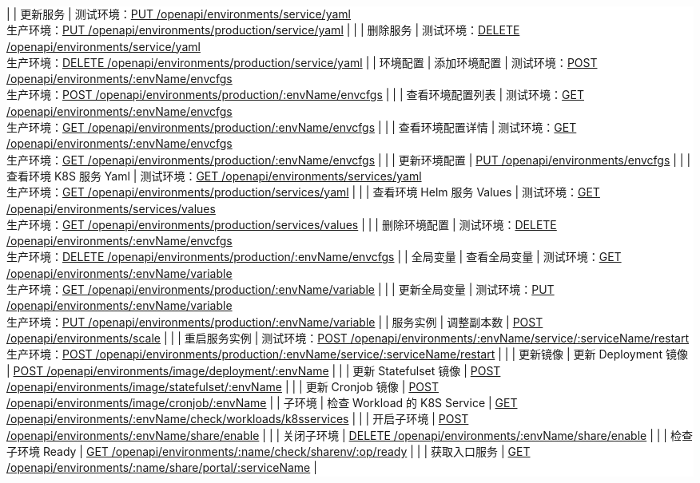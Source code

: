 |              | 更新服务                     | 测试环境：[PUT /openapi/environments/service/yaml](/cn/Zadig%20v4.0/api/env/#测试环境-8)<br>生产环境：[PUT /openapi/environments/production/service/yaml](/cn/Zadig%20v4.0/api/env/#生产环境-8)                                                        |
|              | 删除服务                     | 测试环境：[DELETE /openapi/environments/service/yaml](/cn/Zadig%20v4.0/api/env/#测试环境-9)<br>生产环境：[DELETE /openapi/environments/production/service/yaml](/cn/Zadig%20v4.0/api/env/#生产环境-9)                                                  |
| 环境配置     | 添加环境配置                 | 测试环境：[POST /openapi/environments/:envName/envcfgs](/cn/Zadig%20v4.0/api/env/#测试环境-12)<br>生产环境：[POST /openapi/environments/production/:envName/envcfgs](/cn/Zadig%20v4.0/api/env/#生产环境-12)                                            |
|              | 查看环境配置列表             | 测试环境：[GET /openapi/environments/:envName/envcfgs](/cn/Zadig%20v4.0/api/env/#测试环境-13)<br>生产环境：[GET /openapi/environments/production/:envName/envcfgs](/cn/Zadig%20v4.0/api/env/#生产环境-13)                                              |
|              | 查看环境配置详情             | 测试环境：[GET /openapi/environments/:envName/envcfgs](/cn/Zadig%20v4.0/api/env/#测试环境-14)<br>生产环境：[GET /openapi/environments/production/:envName/envcfgs](/cn/Zadig%20v4.0/api/env/#生产环境-14)                                              |
|              | 更新环境配置                 | [PUT /openapi/environments/envcfgs](/cn/Zadig%20v4.0/api/env/#更新环境配置)                                                                                                                                                                            |
|              | 查看环境 K8S 服务 Yaml       | 测试环境：[GET /openapi/environments/services/yaml](/cn/Zadig%20v4.0/api/env/#查看环境-k8s-服务-yaml)<br>生产环境：[GET /openapi/environments/production/services/yaml](/cn/Zadig%20v4.0/api/env/#查看环境-k8s-服务-yaml-2)                            |
|              | 查看环境 Helm 服务 Values    | 测试环境：[GET /openapi/environments/services/values](/cn/Zadig%20v4.0/api/env/#查看环境-helm-服务-values)<br>生产环境：[GET /openapi/environments/production/services/values](/cn/Zadig%20v4.0/api/env/#查看环境-helm-服务-values-2)                  |
|              | 删除环境配置                 | 测试环境：[DELETE /openapi/environments/:envName/envcfgs](/cn/Zadig%20v4.0/api/env/#测试环境-15)<br>生产环境：[DELETE /openapi/environments/production/:envName/envcfgs](/cn/Zadig%20v4.0/api/env/#生产环境-15)                                        |
| 全局变量     | 查看全局变量                 | 测试环境：[GET /openapi/environments/:envName/variable](/cn/Zadig%20v4.0/api/env/#测试环境-10)<br>生产环境：[GET /openapi/environments/production/:envName/variable](/cn/Zadig%20v4.0/api/env/#生产环境-10)                                            |
|              | 更新全局变量                 | 测试环境：[PUT /openapi/environments/:envName/variable](/cn/Zadig%20v4.0/api/env/#测试环境-11)<br>生产环境：[PUT /openapi/environments/production/:envName/variable](/cn/Zadig%20v4.0/api/env/#生产环境-11)                                            |
| 服务实例     | 调整副本数                   | [POST /openapi/environments/scale](/cn/Zadig%20v4.0/api/env/#调整服务实例副本数)                                                                                                                                                                       |
|              | 重启服务实例                 | 测试环境：[POST /openapi/environments/:envName/service/:serviceName/restart](/cn/Zadig%20v4.0/api/env/#测试环境-16) <br>生产环境：[POST /openapi/environments/production/:envName/service/:serviceName/restart](/cn/Zadig%20v4.0/api/env/#生产环境-16) |  |
| 更新镜像     | 更新 Deployment 镜像         | [POST /openapi/environments/image/deployment/:envName](/cn/Zadig%20v4.0/api/env/#更新-deployment-镜像)                                                                                                                                                 |
|              | 更新 Statefulset 镜像        | [POST /openapi/environments/image/statefulset/:envName](/cn/Zadig%20v4.0/api/env/#更新-statefulset-镜像)                                                                                                                                               |
|              | 更新 Cronjob 镜像            | [POST /openapi/environments/image/cronjob/:envName](/cn/Zadig%20v4.0/api/env/#更新-cronjob-镜像)                                                                                                                                                       |
| 子环境       | 检查 Workload 的 K8S Service | [GET /openapi/environments/:envName/check/workloads/k8sservices](/cn/Zadig%20v4.0/api/env/#检查-workload-的-k8s-service)                                                                                                                               |
|              | 开启子环境                   | [POST /openapi/environments/:envName/share/enable](/cn/Zadig%20v4.0/api/env/#开启子环境)                                                                                                                                                               |
|              | 关闭子环境                   | [DELETE /openapi/environments/:envName/share/enable](/cn/Zadig%20v4.0/api/env/#关闭子环境)                                                                                                                                                             |
|              | 检查子环境 Ready             | [GET /openapi/environments/:name/check/sharenv/:op/ready](/cn/Zadig%20v4.0/api/env/#检查子环境-ready)                                                                                                                                                  |
|              | 获取入口服务                 | [GET /openapi/environments/:name/share/portal/:serviceName](/cn/Zadig%20v4.0/api/env/#获取入口服务)                                                                                                                                                    |